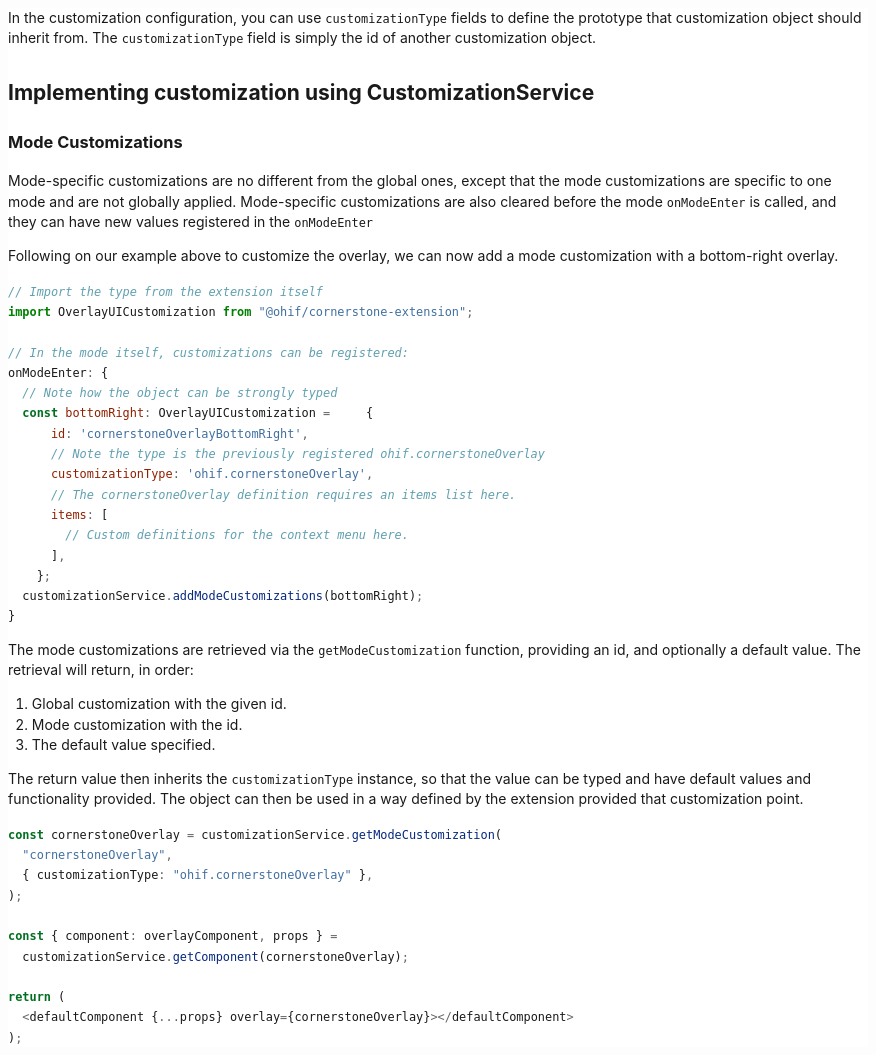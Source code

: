 In the customization configuration, you can use `customizationType` fields to
define the prototype that customization object should inherit from.
The `customizationType` field is simply the id of another customization object.


## Implementing customization using CustomizationService

### Mode Customizations

Mode-specific customizations are no different from the global ones,
except that the mode customizations are specific to one mode and
are not globally applied. Mode-specific customizations are also cleared
before the mode `onModeEnter` is called, and they can have new values registered in the `onModeEnter`

Following on our example above to customize the overlay, we can now add a mode customization
with a bottom-right overlay.

```js
// Import the type from the extension itself
import OverlayUICustomization from "@ohif/cornerstone-extension";

// In the mode itself, customizations can be registered:
onModeEnter: {
  // Note how the object can be strongly typed
  const bottomRight: OverlayUICustomization =     {
      id: 'cornerstoneOverlayBottomRight',
      // Note the type is the previously registered ohif.cornerstoneOverlay
      customizationType: 'ohif.cornerstoneOverlay',
      // The cornerstoneOverlay definition requires an items list here.
      items: [
        // Custom definitions for the context menu here.
      ],
    };
  customizationService.addModeCustomizations(bottomRight);
}
```

The mode customizations are retrieved via the `getModeCustomization` function,
providing an id, and optionally a default value.  The retrieval will return,
in order:

1. Global customization with the given id.
2. Mode customization with the id.
3. The default value specified.

The return value then inherits the `customizationType` instance, so that the
value can be typed and have default values and functionality provided.  The object
can then be used in a way defined by the extension provided that customization
point.

```ts
const cornerstoneOverlay = customizationService.getModeCustomization(
  "cornerstoneOverlay",
  { customizationType: "ohif.cornerstoneOverlay" },
);

const { component: overlayComponent, props } =
  customizationService.getComponent(cornerstoneOverlay);

return (
  <defaultComponent {...props} overlay={cornerstoneOverlay}></defaultComponent>
);
```
